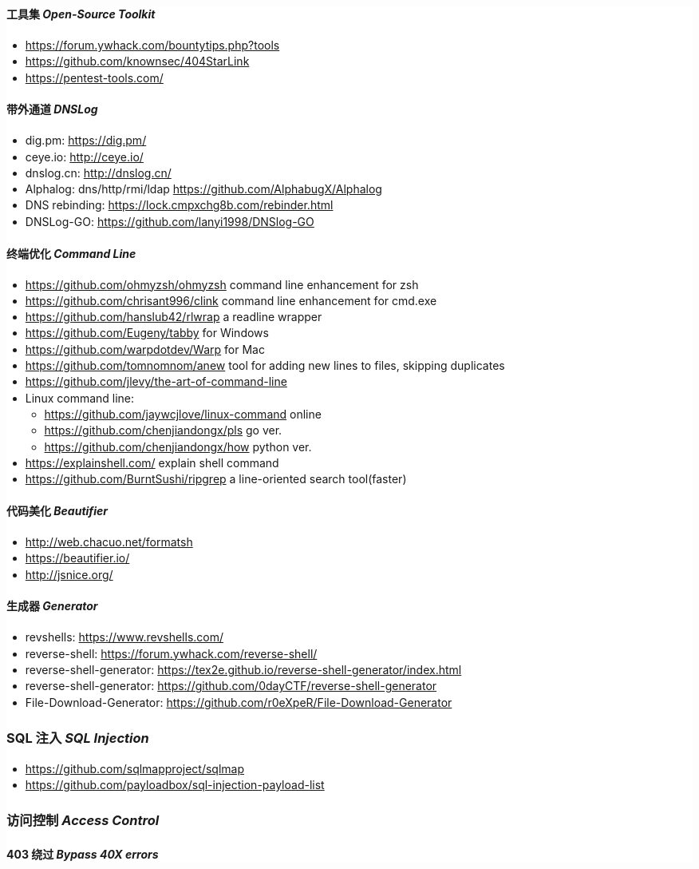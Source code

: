 #### 工具集 _Open-Source Toolkit_

- https://forum.ywhack.com/bountytips.php?tools
- https://github.com/knownsec/404StarLink
- https://pentest-tools.com/

#### 带外通道 _DNSLog_

- dig.pm: https://dig.pm/
- ceye.io: http://ceye.io/
- dnslog.cn: http://dnslog.cn/
- Alphalog: dns/http/rmi/ldap https://github.com/AlphabugX/Alphalog
- DNS rebinding: https://lock.cmpxchg8b.com/rebinder.html
- DNSLog-GO: https://github.com/lanyi1998/DNSlog-GO

#### 终端优化 _Command Line_

- https://github.com/ohmyzsh/ohmyzsh command line enhancement for zsh
- https://github.com/chrisant996/clink command line enhancement for cmd.exe
- https://github.com/hanslub42/rlwrap a readline wrapper
- https://github.com/Eugeny/tabby for Windows
- https://github.com/warpdotdev/Warp for Mac
- https://github.com/tomnomnom/anew tool for adding new lines to files, skipping duplicates
- https://github.com/jlevy/the-art-of-command-line
- Linux command line:
	- https://github.com/jaywcjlove/linux-command online
	- https://github.com/chenjiandongx/pls go ver.
	- https://github.com/chenjiandongx/how python ver.
- https://explainshell.com/ explain shell command
- https://github.com/BurntSushi/ripgrep a line-oriented search tool(faster)

#### 代码美化 _Beautifier_

- http://web.chacuo.net/formatsh
- https://beautifier.io/
- http://jsnice.org/

#### 生成器 _Generator_

- revshells: https://www.revshells.com/
- reverse-shell: https://forum.ywhack.com/reverse-shell/
- reverse-shell-generator: https://tex2e.github.io/reverse-shell-generator/index.html
- reverse-shell-generator: https://github.com/0dayCTF/reverse-shell-generator
- File-Download-Generator: https://github.com/r0eXpeR/File-Download-Generator

### SQL 注入 _SQL Injection_

- https://github.com/sqlmapproject/sqlmap
- https://github.com/payloadbox/sql-injection-payload-list

### 访问控制 _Access Control_

#### 403 绕过 _Bypass 40X errors_
